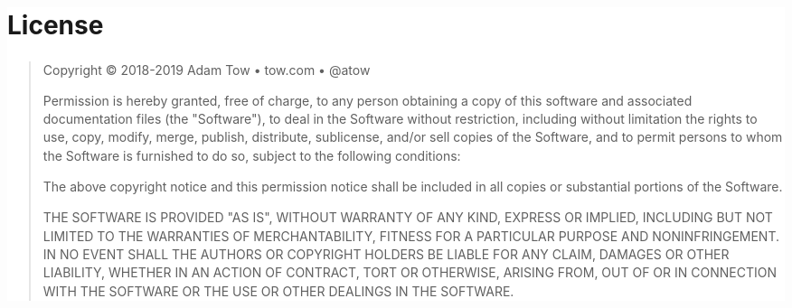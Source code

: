 <span id="license" class="section-header"></span>
# License

>Copyright © 2018-2019 Adam Tow • tow.com • @atow
>
>Permission is hereby granted, free of charge, to any person obtaining a copy of this software and associated documentation files (the "Software"), to deal in the Software without restriction, including without limitation the rights to use, copy, modify, merge, publish, distribute, sublicense, and/or sell copies of the Software, and to permit persons to whom the Software is furnished to do so, subject to the following conditions:
>
>The above copyright notice and this permission notice shall be included in all copies or substantial portions of the Software.
>
>THE SOFTWARE IS PROVIDED "AS IS", WITHOUT WARRANTY OF ANY KIND, EXPRESS OR IMPLIED, INCLUDING BUT NOT LIMITED TO THE WARRANTIES OF MERCHANTABILITY, FITNESS FOR A PARTICULAR PURPOSE AND NONINFRINGEMENT. IN NO EVENT SHALL THE AUTHORS OR COPYRIGHT HOLDERS BE LIABLE FOR ANY CLAIM, DAMAGES OR OTHER LIABILITY, WHETHER IN AN ACTION OF CONTRACT, TORT OR OTHERWISE, ARISING FROM, OUT OF OR IN CONNECTION WITH THE SOFTWARE OR THE USE OR OTHER DEALINGS IN THE SOFTWARE.

